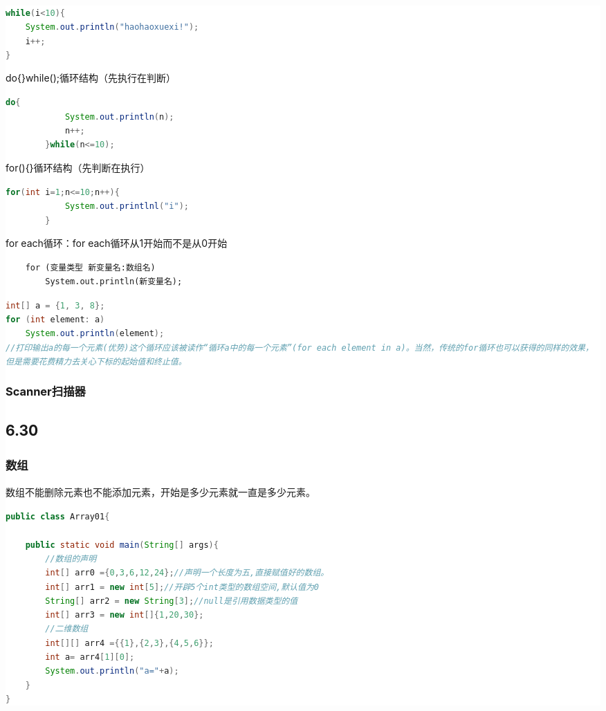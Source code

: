 ```java
while(i<10){
	System.out.println("haohaoxuexi!");
    i++;
}
```

do{}while();循环结构（先执行在判断）

```java
do{
			System.out.println(n);
			n++;
		}while(n<=10);
```

for(){}循环结构（先判断在执行）

```java
for(int i=1;n<=10;n++){
			System.out.printlnl("i");
		}
```

for each循环：for each循环从1开始而不是从0开始

```
    for (变量类型 新变量名:数组名)  
        System.out.println(新变量名);

```

```java
int[] a = {1, 3, 8};
for (int element: a)
	System.out.println(element);
//打印输出a的每一个元素(优势)这个循环应该被读作“循环a中的每一个元素”(for each element in a)。当然，传统的for循环也可以获得的同样的效果，但是需要花费精力去关心下标的起始值和终止值。
```



### Scanner扫描器

## 6.30

### 数组

数组不能删除元素也不能添加元素，开始是多少元素就一直是多少元素。

```java
public class Array01{

	public static void main(String[] args){
		//数组的声明
		int[] arr0 ={0,3,6,12,24};//声明一个长度为五,直接赋值好的数组。
		int[] arr1 = new int[5];//开辟5个int类型的数组空间,默认值为0
		String[] arr2 = new String[3];//null是引用数据类型的值
		int[] arr3 = new int[]{1,20,30};
		//二维数组
		int[][] arr4 ={{1},{2,3},{4,5,6}};
		int a= arr4[1][0];
		System.out.println("a="+a);
	}
}
```
